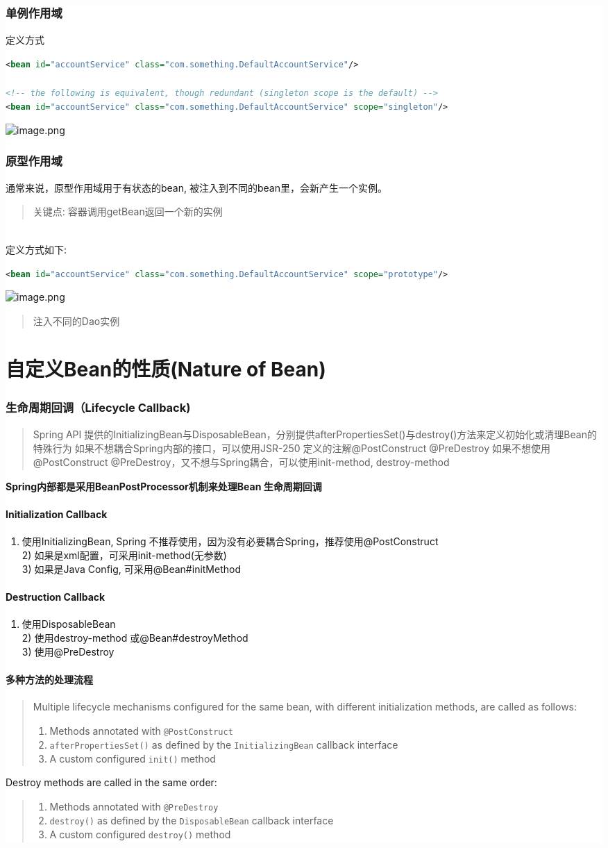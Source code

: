 <a name="A1bAZ"></a>
### 单例作用域
定义方式
```xml
<bean id="accountService" class="com.something.DefaultAccountService"/>

<!-- the following is equivalent, though redundant (singleton scope is the default) -->
<bean id="accountService" class="com.something.DefaultAccountService" scope="singleton"/>
```
![image.png](https://cdn.nlark.com/yuque/0/2020/png/1475094/1590635819229-0ecad971-4cca-47af-8446-d3b020b20f03.png#align=left&display=inline&height=410&margin=%5Bobject%20Object%5D&name=image.png&originHeight=820&originWidth=1644&size=613954&status=done&style=none&width=822)
<a name="KZjLN"></a>
### 原型作用域
通常来说，原型作用域用于有状态的bean, 被注入到不同的bean里，会新产生一个实例。
> 关键点: 容器调用getBean返回一个新的实例


<br />定义方式如下:
```xml
<bean id="accountService" class="com.something.DefaultAccountService" scope="prototype"/>
```
![image.png](https://cdn.nlark.com/yuque/0/2020/png/1475094/1590636060343-c920d0dd-1a1b-4ee0-ab97-f33eeb8b26b5.png#align=left&display=inline&height=386&margin=%5Bobject%20Object%5D&name=image.png&originHeight=772&originWidth=1642&size=582948&status=done&style=none&width=821)
> 注入不同的Dao实例



<a name="asV4j"></a>
# 自定义Bean的性质(Nature of Bean)
<a name="MDdSz"></a>
### 生命周期回调（Lifecycle Callback)
> Spring API 提供的InitializingBean与DisposableBean，分别提供afterPropertiesSet()与destroy()方法来定义初始化或清理Bean的特殊行为
> 如果不想耦合Spring内部的接口，可以使用JSR-250 定义的注解@PostConstruct @PreDestroy
> 如果不想使用@PostConstruct @PreDestroy，又不想与Spring耦合，可以使用init-method, destroy-method



**Spring内部都是采用BeanPostProcessor机制来处理Bean 生命周期回调**

<a name="nho06"></a>
#### Initialization Callback
1) 使用InitializingBean, Spring 不推荐使用，因为没有必要耦合Spring，推荐使用@PostConstruct<br />2) 如果是xml配置，可采用init-method(无参数)<br />3) 如果是Java Config, 可采用@Bean#initMethod<br />

<a name="U4mpR"></a>
#### Destruction Callback
1) 使用DisposableBean<br />2) 使用destroy-method 或@Bean#destroyMethod<br />3) 使用@PreDestroy<br />

<a name="xFhUA"></a>
#### 多种方法的处理流程
> Multiple lifecycle mechanisms configured for the same bean, with different initialization methods, are called as follows:
> 1. Methods annotated with `@PostConstruct`<br />
> 1. `afterPropertiesSet()` as defined by the `InitializingBean` callback interface<br />
> 1. A custom configured `init()` method<br />
>
Destroy methods are called in the same order:
> 1. Methods annotated with `@PreDestroy`<br />
> 1. `destroy()` as defined by the `DisposableBean` callback interface<br />
> 1. A custom configured `destroy()` method<br />
